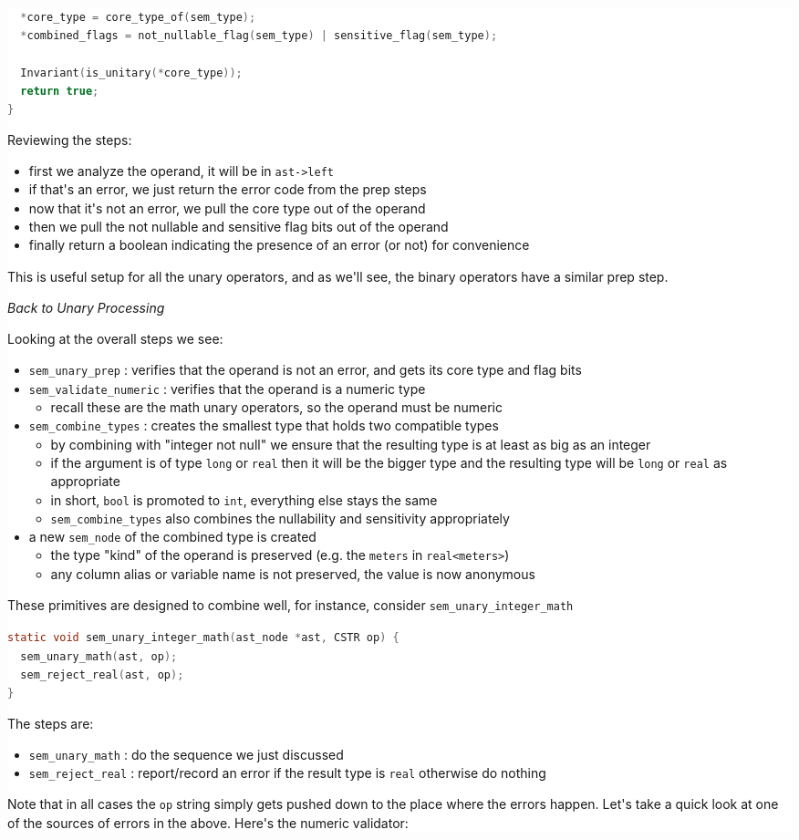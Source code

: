 ```C
  *core_type = core_type_of(sem_type);
  *combined_flags = not_nullable_flag(sem_type) | sensitive_flag(sem_type);

  Invariant(is_unitary(*core_type));
  return true;
}
```

Reviewing the steps:

* first we analyze the operand, it will be in `ast->left`
* if that's an error, we just return the error code from the prep steps
* now that it's not an error, we pull the core type out of the operand
* then we pull the not nullable and sensitive flag bits out of the operand
* finally return a boolean indicating the presence of an error (or not) for convenience

This is useful setup for all the unary operators, and as we'll see, the binary operators have a similar prep step.

*Back to Unary Processing*

Looking at the overall steps we see:

* `sem_unary_prep` : verifies that the operand is not an error, and gets its core type and flag bits
* `sem_validate_numeric` : verifies that the operand is a numeric type
  * recall these are the math unary operators, so the operand must be numeric
* `sem_combine_types` : creates the smallest type that holds two compatible types
   * by combining with "integer not null" we ensure that the resulting type is at least as big as an integer
   * if the argument is of type `long` or `real` then it will be the bigger type and the resulting type will be `long` or `real` as appropriate
   * in short, `bool` is promoted to `int`, everything else stays the same
   * `sem_combine_types` also combines the nullability and sensitivity appropriately
* a new `sem_node` of the combined type is created
  * the type "kind" of the operand is preserved (e.g. the `meters` in `real<meters>`)
  * any column alias or variable name is not preserved, the value is now anonymous

These primitives are designed to combine well, for instance, consider `sem_unary_integer_math`

```C
static void sem_unary_integer_math(ast_node *ast, CSTR op) {
  sem_unary_math(ast, op);
  sem_reject_real(ast, op);
}
```

The steps are:

* `sem_unary_math` : do the sequence we just discussed
* `sem_reject_real` : report/record an error if the result type is `real` otherwise do nothing

Note that in all cases the `op` string simply gets pushed down to the place where the errors happen.  Let's take a quick look at one of
the sources of errors in the above.  Here's the numeric validator:

